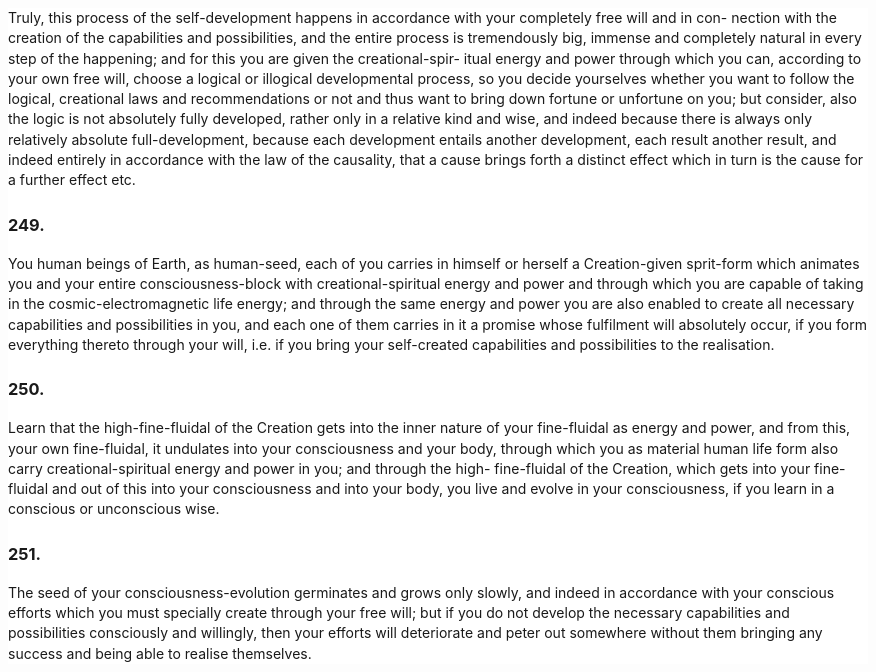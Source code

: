  Truly, this process of the self-development happens in accordance with your completely free will and in con-
 nection with the creation of the capabilities and possibilities, and the entire process is tremendously big,
 immense and completely natural in every step of the happening; and for this you are given the creational-spir-
 itual energy and power through which you can, according to your own free will, choose a logical or illogical
 developmental process, so you decide yourselves whether you want to follow the logical, creational laws and
 recommendations or not and thus want to bring down fortune or unfortune on you; but consider, also the
 logic is not absolutely fully developed, rather only in a relative kind and wise, and indeed because there is always
 only relatively absolute full-development, because each development entails another development, each result
 another result, and indeed entirely in accordance with the law of the causality, that a cause brings forth a
 distinct effect which in turn is the cause for a further effect etc.

### 249.

 You human beings of Earth, as human-seed, each of you carries in himself or herself a Creation-given sprit-form
 which animates you and your entire consciousness-block with creational-spiritual energy and power and through
 which you are capable of taking in the cosmic-electromagnetic life energy; and through the same energy and
 power you are also enabled to create all necessary capabilities and possibilities in you, and each one of them
 carries in it a promise whose fulfilment will absolutely occur, if you form everything thereto through your will,
 i.e. if you bring your self-created capabilities and possibilities to the realisation.

### 250.

 Learn that the high-fine-fluidal of the Creation gets into the inner nature of your fine-fluidal as energy and
 power, and from this, your own fine-fluidal, it undulates into your consciousness and your body, through which
 you as material human life form also carry creational-spiritual energy and power in you; and through the high-
 fine-fluidal of the Creation, which gets into your fine-fluidal and out of this into your consciousness and into
 your body, you live and evolve in your consciousness, if you learn in a conscious or unconscious wise.

### 251.

 The seed of your consciousness-evolution germinates and grows only slowly, and indeed in accordance with
 your conscious efforts which you must specially create through your free will; but if you do not develop the
 necessary capabilities and possibilities consciously and willingly, then your efforts will deteriorate and peter out
 somewhere without them bringing any success and being able to realise themselves.
